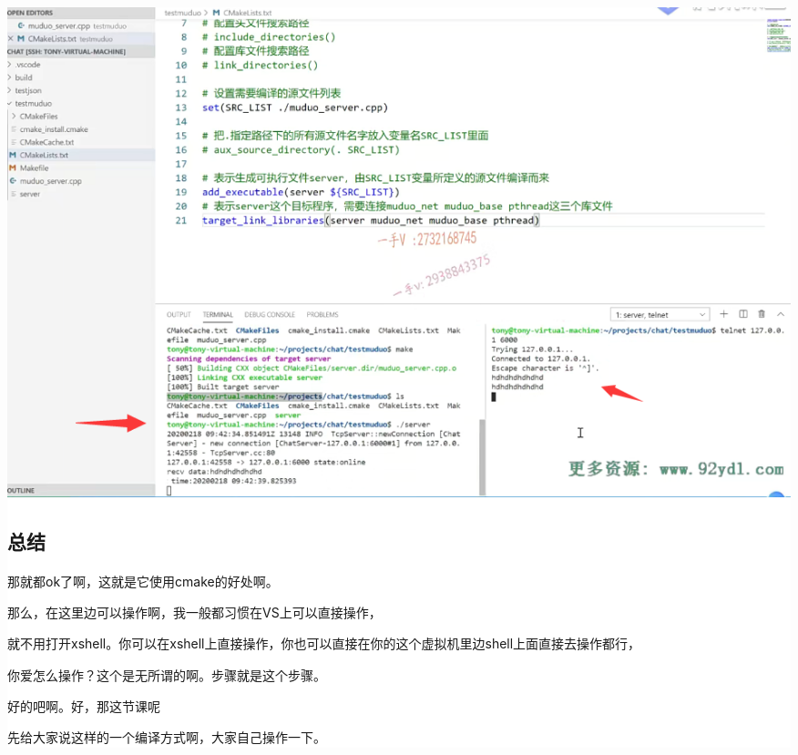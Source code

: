 ![image-20230811182641330](image/image-20230811182641330.png)

## 总结

那就都ok了啊，这就是它使用cmake的好处啊。

那么，在这里边可以操作啊，我一般都习惯在VS上可以直接操作，

就不用打开xshell。你可以在xshell上直接操作，你也可以直接在你的这个虚拟机里边shell上面直接去操作都行，

你爱怎么操作？这个是无所谓的啊。步骤就是这个步骤。

好的吧啊。好，那这节课呢

先给大家说这样的一个编译方式啊，大家自己操作一下。